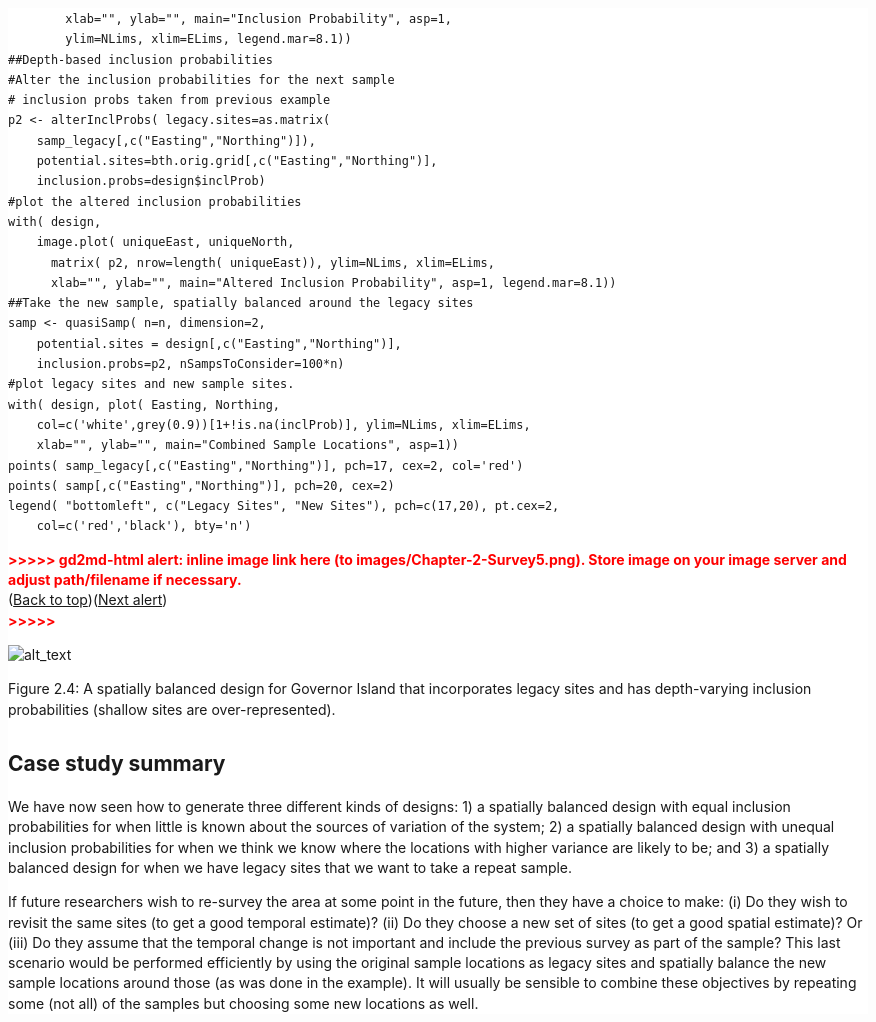 ```
        xlab="", ylab="", main="Inclusion Probability", asp=1,
        ylim=NLims, xlim=ELims, legend.mar=8.1))
##Depth-based inclusion probabilities
#Alter the inclusion probabilities for the next sample
# inclusion probs taken from previous example
p2 <- alterInclProbs( legacy.sites=as.matrix( 
    samp_legacy[,c("Easting","Northing")]),
    potential.sites=bth.orig.grid[,c("Easting","Northing")],
    inclusion.probs=design$inclProb)
#plot the altered inclusion probabilities
with( design, 
    image.plot( uniqueEast, uniqueNorth, 
      matrix( p2, nrow=length( uniqueEast)), ylim=NLims, xlim=ELims,
      xlab="", ylab="", main="Altered Inclusion Probability", asp=1, legend.mar=8.1))
##Take the new sample, spatially balanced around the legacy sites
samp <- quasiSamp( n=n, dimension=2, 
    potential.sites = design[,c("Easting","Northing")], 
    inclusion.probs=p2, nSampsToConsider=100*n)
#plot legacy sites and new sample sites.
with( design, plot( Easting, Northing, 
    col=c('white',grey(0.9))[1+!is.na(inclProb)], ylim=NLims, xlim=ELims,
    xlab="", ylab="", main="Combined Sample Locations", asp=1))
points( samp_legacy[,c("Easting","Northing")], pch=17, cex=2, col='red') 
points( samp[,c("Easting","Northing")], pch=20, cex=2) 
legend( "bottomleft", c("Legacy Sites", "New Sites"), pch=c(17,20), pt.cex=2,
    col=c('red','black'), bty='n')
```




<p id="gdcalert7" ><span style="color: red; font-weight: bold">>>>>>  gd2md-html alert: inline image link here (to images/Chapter-2-Survey5.png). Store image on your image server and adjust path/filename if necessary. </span><br>(<a href="#">Back to top</a>)(<a href="#gdcalert8">Next alert</a>)<br><span style="color: red; font-weight: bold">>>>>> </span></p>


![alt_text](images/Chapter-2-Survey5.png "image_tooltip")


Figure 2.4: A spatially balanced design for Governor Island that incorporates legacy sites and has depth-varying inclusion probabilities (shallow sites are over-represented).


## Case study summary

We have now seen how to generate three different kinds of designs: 1) a spatially balanced design with equal inclusion probabilities for when little is known about the sources of variation of the system; 2) a spatially balanced design with unequal inclusion probabilities for when we think we know where the locations with higher variance are likely to be; and 3) a spatially balanced design for when we have legacy sites that we want to take a repeat sample.

If future researchers wish to re-survey the area at some point in the future, then they have a choice to make: (i) Do they wish to revisit the same sites (to get a good temporal estimate)? (ii) Do they choose a new set of sites (to get a good spatial estimate)? Or (iii) Do they assume that the temporal change is not important and include the previous survey as part of the sample? This last scenario would be performed efficiently by using the original sample locations as legacy sites and spatially balance the new sample locations around those (as was done in the example). It will usually be sensible to combine these objectives by repeating some (not all) of the samples but choosing some new locations as well.